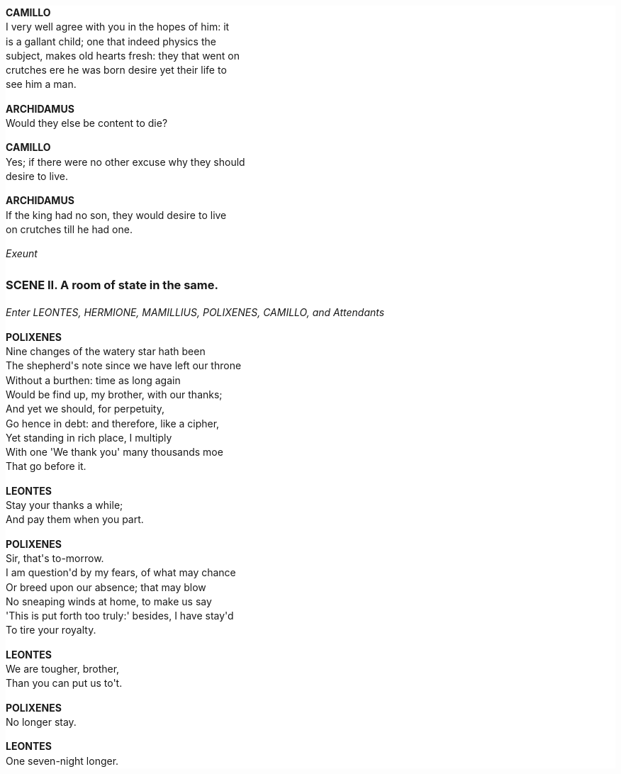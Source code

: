 **CAMILLO**  
I very well agree with you in the hopes of him: it  
is a gallant child; one that indeed physics the  
subject, makes old hearts fresh: they that went on  
crutches ere he was born desire yet their life to  
see him a man.  

**ARCHIDAMUS**  
Would they else be content to die?  

**CAMILLO**  
Yes; if there were no other excuse why they should  
desire to live.  

**ARCHIDAMUS**  
If the king had no son, they would desire to live  
on crutches till he had one.  

_Exeunt_

### SCENE II. A room of state in the same.

_Enter LEONTES, HERMIONE, MAMILLIUS, POLIXENES, CAMILLO, and Attendants_

**POLIXENES**  
Nine changes of the watery star hath been  
The shepherd's note since we have left our throne  
Without a burthen: time as long again  
Would be find up, my brother, with our thanks;  
And yet we should, for perpetuity,  
Go hence in debt: and therefore, like a cipher,  
Yet standing in rich place, I multiply  
With one 'We thank you' many thousands moe  
That go before it.  

**LEONTES**  
Stay your thanks a while;  
And pay them when you part.  

**POLIXENES**  
Sir, that's to-morrow.  
I am question'd by my fears, of what may chance  
Or breed upon our absence; that may blow  
No sneaping winds at home, to make us say  
'This is put forth too truly:' besides, I have stay'd  
To tire your royalty.  

**LEONTES**  
We are tougher, brother,  
Than you can put us to't.  

**POLIXENES**  
No longer stay.  

**LEONTES**  
One seven-night longer.  
